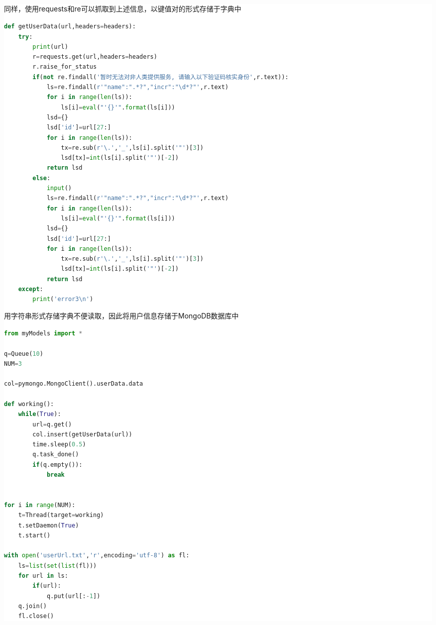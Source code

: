 同样，使用requests和re可以抓取到上述信息，以键值对的形式存储于字典中

```python
def getUserData(url,headers=headers):
    try:
        print(url)
        r=requests.get(url,headers=headers)
        r.raise_for_status
        if(not re.findall('暂时无法对非人类提供服务, 请输入以下验证码核实身份',r.text)):
            ls=re.findall(r'"name":".*?","incr":"\d*?"',r.text)
            for i in range(len(ls)):
                ls[i]=eval("'{}'".format(ls[i]))
            lsd={}
            lsd['id']=url[27:]
            for i in range(len(ls)):
                tx=re.sub(r'\.','_',ls[i].split('"')[3])
                lsd[tx]=int(ls[i].split('"')[-2])
            return lsd
        else:
            input()
            ls=re.findall(r'"name":".*?","incr":"\d*?"',r.text)
            for i in range(len(ls)):
                ls[i]=eval("'{}'".format(ls[i]))
            lsd={}
            lsd['id']=url[27:]
            for i in range(len(ls)):
                tx=re.sub(r'\.','_',ls[i].split('"')[3])
                lsd[tx]=int(ls[i].split('"')[-2])
            return lsd
    except:
        print('error3\n')
```

用字符串形式存储字典不便读取，因此将用户信息存储于MongoDB数据库中

```python
from myModels import *

q=Queue(10)
NUM=3

col=pymongo.MongoClient().userData.data

def working():
    while(True):
        url=q.get()
        col.insert(getUserData(url))
        time.sleep(0.5)
        q.task_done()
        if(q.empty()):
            break


for i in range(NUM):
    t=Thread(target=working)
    t.setDaemon(True)
    t.start()

with open('userUrl.txt','r',encoding='utf-8') as fl:
    ls=list(set(list(fl)))
    for url in ls:
        if(url):
            q.put(url[:-1])
    q.join()
    fl.close()
```